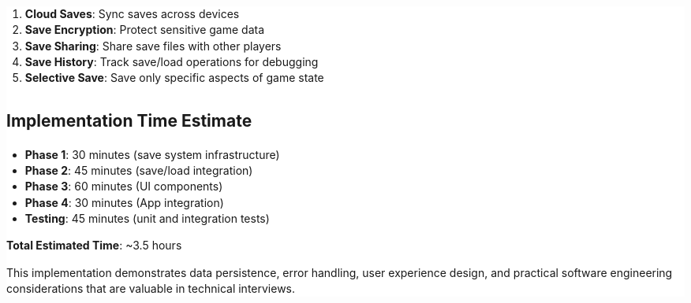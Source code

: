 1. **Cloud Saves**: Sync saves across devices
2. **Save Encryption**: Protect sensitive game data
3. **Save Sharing**: Share save files with other players
4. **Save History**: Track save/load operations for debugging
5. **Selective Save**: Save only specific aspects of game state

## Implementation Time Estimate

- **Phase 1**: 30 minutes (save system infrastructure)
- **Phase 2**: 45 minutes (save/load integration)
- **Phase 3**: 60 minutes (UI components)
- **Phase 4**: 30 minutes (App integration)
- **Testing**: 45 minutes (unit and integration tests)

**Total Estimated Time**: ~3.5 hours

This implementation demonstrates data persistence, error handling, user experience design, and practical software engineering considerations that are valuable in technical interviews.









